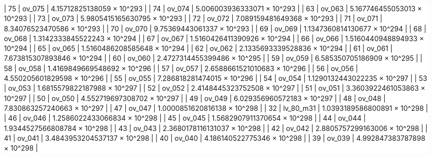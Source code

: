 | 75 | ov_075 | 4.15712825138059 × 10^293 |
| 74 | ov_074 | 5.006003936333071 × 10^293 |
| 63 | ov_063 | 5.167746455053013 × 10^293 |
| 73 | ov_073 | 5.9805415165630795 × 10^293 |
| 72 | ov_072 | 7.089159481649368 × 10^293 |
| 71 | ov_071 | 8.34076523470586 × 10^293 |
| 70 | ov_070 | 9.75369443061337 × 10^293 |
| 69 | ov_069 | 1.1347360814130677 × 10^294 |
| 68 | ov_068 | 1.3142333845522243 × 10^294 |
| 67 | ov_067 | 1.5160426411390926 × 10^294 |
| 66 | ov_066 | 1.5160440948894933 × 10^294 |
| 65 | ov_065 | 1.5160486208585648 × 10^294 |
| 62 | ov_062 | 2.1335693339528836 × 10^294 |
| 61 | ov_061 | 7.673815307893846 × 10^294 |
| 60 | ov_060 | 2.4727314455399486 × 10^295 |
| 59 | ov_059 | 6.585350705186909 × 10^295 |
| 58 | ov_058 | 1.4169849669548692 × 10^296 |
| 57 | ov_057 | 2.6588661521010683 × 10^296 |
| 56 | ov_056 | 4.550205601829598 × 10^296 |
| 55 | ov_055 | 7.286818281474015 × 10^296 |
| 54 | ov_054 | 1.1290132443022235 × 10^297 |
| 53 | ov_053 | 1.6815579822187988 × 10^297 |
| 52 | ov_052 | 2.4148445323752508 × 10^297 |
| 51 | ov_051 | 3.3603922461053863 × 10^297 |
| 50 | ov_050 | 4.552719697308702 × 10^297 |
| 49 | ov_049 | 6.029356960572183 × 10^297 |
| 48 | ov_048 | 7.830863257240663 × 10^297 |
| 47 | ov_047 | 1.0000851620816138 × 10^298 |
| 32 | lv_80_m31 | 1.0393189586800891 × 10^298 |
| 46 | ov_046 | 1.2586022433066834 × 10^298 |
| 45 | ov_045 | 1.5682907911370654 × 10^298 |
| 44 | ov_044 | 1.9344527566808784 × 10^298 |
| 43 | ov_043 | 2.3680178116131037 × 10^298 |
| 42 | ov_042 | 2.8805757299163006 × 10^298 |
| 41 | ov_041 | 3.4843953204537137 × 10^298 |
| 40 | ov_040 | 4.186140522775346 × 10^298 |
| 39 | ov_039 | 4.992847383787898 × 10^298 |